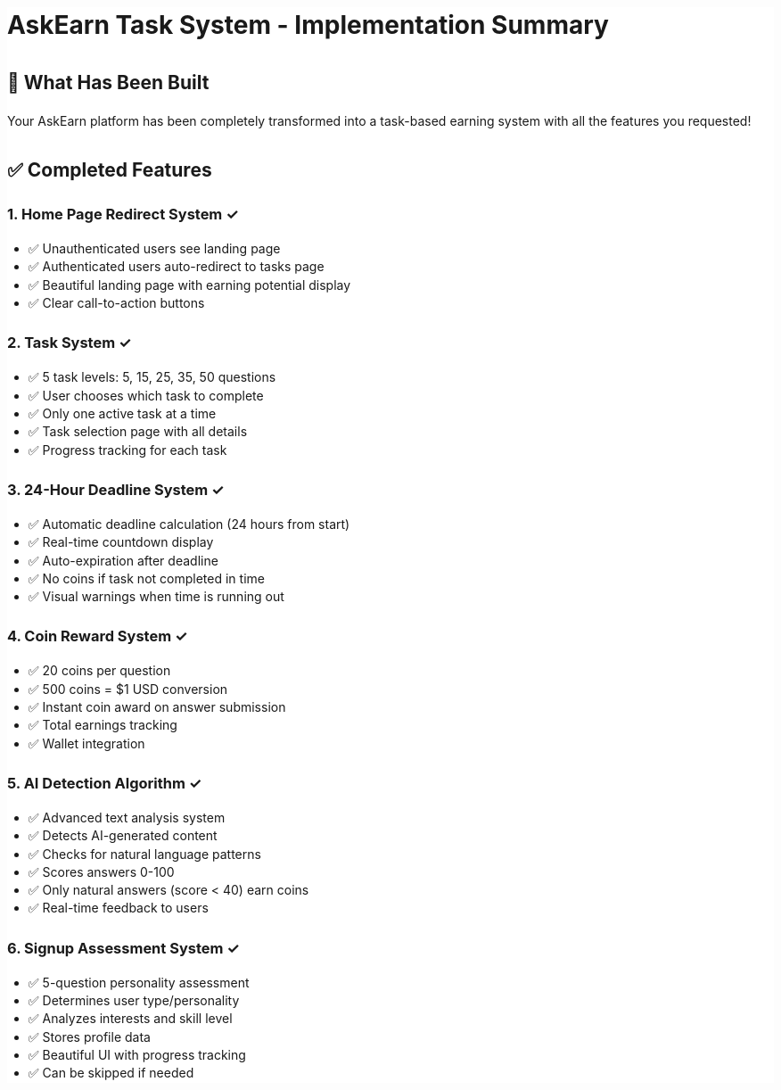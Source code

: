 # AskEarn Task System - Implementation Summary

## 🎉 What Has Been Built

Your AskEarn platform has been completely transformed into a task-based earning system with all the features you requested!

## ✅ Completed Features

### 1. **Home Page Redirect System** ✓
- ✅ Unauthenticated users see landing page
- ✅ Authenticated users auto-redirect to tasks page
- ✅ Beautiful landing page with earning potential display
- ✅ Clear call-to-action buttons

### 2. **Task System** ✓
- ✅ 5 task levels: 5, 15, 25, 35, 50 questions
- ✅ User chooses which task to complete
- ✅ Only one active task at a time
- ✅ Task selection page with all details
- ✅ Progress tracking for each task

### 3. **24-Hour Deadline System** ✓
- ✅ Automatic deadline calculation (24 hours from start)
- ✅ Real-time countdown display
- ✅ Auto-expiration after deadline
- ✅ No coins if task not completed in time
- ✅ Visual warnings when time is running out

### 4. **Coin Reward System** ✓
- ✅ 20 coins per question
- ✅ 500 coins = $1 USD conversion
- ✅ Instant coin award on answer submission
- ✅ Total earnings tracking
- ✅ Wallet integration

### 5. **AI Detection Algorithm** ✓
- ✅ Advanced text analysis system
- ✅ Detects AI-generated content
- ✅ Checks for natural language patterns
- ✅ Scores answers 0-100
- ✅ Only natural answers (score < 40) earn coins
- ✅ Real-time feedback to users

### 6. **Signup Assessment System** ✓
- ✅ 5-question personality assessment
- ✅ Determines user type/personality
- ✅ Analyzes interests and skill level
- ✅ Stores profile data
- ✅ Beautiful UI with progress tracking
- ✅ Can be skipped if needed
